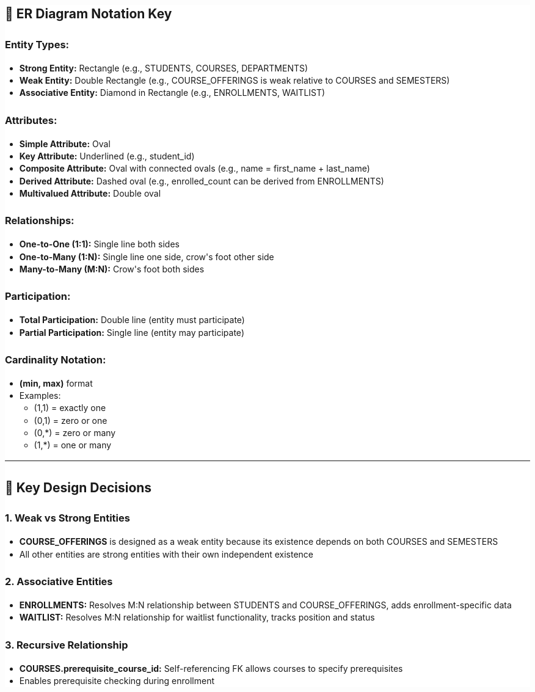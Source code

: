 ## 📐 ER Diagram Notation Key

### Entity Types:
- **Strong Entity:** Rectangle (e.g., STUDENTS, COURSES, DEPARTMENTS)
- **Weak Entity:** Double Rectangle (e.g., COURSE_OFFERINGS is weak relative to COURSES and SEMESTERS)
- **Associative Entity:** Diamond in Rectangle (e.g., ENROLLMENTS, WAITLIST)

### Attributes:
- **Simple Attribute:** Oval
- **Key Attribute:** Underlined (e.g., student_id)
- **Composite Attribute:** Oval with connected ovals (e.g., name = first_name + last_name)
- **Derived Attribute:** Dashed oval (e.g., enrolled_count can be derived from ENROLLMENTS)
- **Multivalued Attribute:** Double oval

### Relationships:
- **One-to-One (1:1):** Single line both sides
- **One-to-Many (1:N):** Single line one side, crow's foot other side
- **Many-to-Many (M:N):** Crow's foot both sides

### Participation:
- **Total Participation:** Double line (entity must participate)
- **Partial Participation:** Single line (entity may participate)

### Cardinality Notation:
- **(min, max)** format
- Examples:
  - (1,1) = exactly one
  - (0,1) = zero or one
  - (0,*) = zero or many
  - (1,*) = one or many

---

## 🎯 Key Design Decisions

### 1. **Weak vs Strong Entities**
- **COURSE_OFFERINGS** is designed as a weak entity because its existence depends on both COURSES and SEMESTERS
- All other entities are strong entities with their own independent existence

### 2. **Associative Entities**
- **ENROLLMENTS:** Resolves M:N relationship between STUDENTS and COURSE_OFFERINGS, adds enrollment-specific data
- **WAITLIST:** Resolves M:N relationship for waitlist functionality, tracks position and status

### 3. **Recursive Relationship**
- **COURSES.prerequisite_course_id:** Self-referencing FK allows courses to specify prerequisites
- Enables prerequisite checking during enrollment
